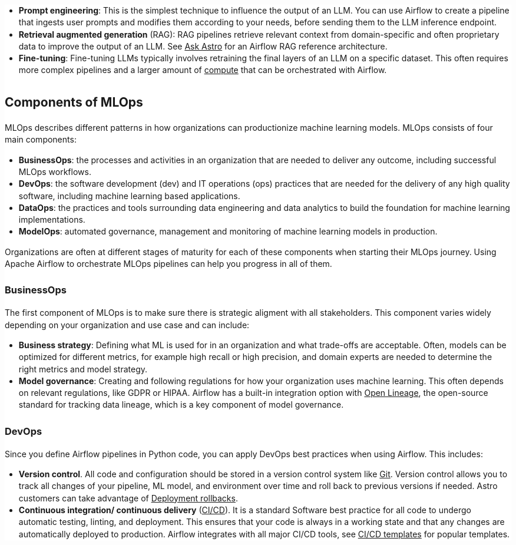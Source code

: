 - **Prompt engineering**: This is the simplest technique to influence the output of an LLM. You can use Airflow to create a pipeline that ingests user prompts and modifies them according to your needs, before sending them to the LLM inference endpoint.
- **Retrieval augmented generation** (RAG): RAG pipelines retrieve relevant context from domain-specific and often proprietary data to improve the output of an LLM. See [Ask Astro](https://github.com/astronomer/ask-astro) for an Airflow RAG reference architecture.
- **Fine-tuning**: Fine-tuning LLMs typically involves retraining the final layers of an LLM on a specific dataset. This often requires more complex pipelines and a larger amount of [compute](#model-operations-and-compute-considerations) that can be orchestrated with Airflow.

## Components of MLOps

MLOps describes different patterns in how organizations can productionize machine learning models. MLOps consists of four main components:

- **BusinessOps**: the processes and activities in an organization that are needed to deliver any outcome, including successful MLOps workflows.
- **DevOps**: the software development (dev) and IT operations (ops) practices that are needed for the delivery of any high quality software, including machine learning based applications.
- **DataOps**: the practices and tools surrounding data engineering and data analytics to build the foundation for machine learning implementations.
- **ModelOps**: automated governance, management and monitoring of machine learning models in production.

Organizations are often at different stages of maturity for each of these components when starting their MLOps journey. Using Apache Airflow to orchestrate MLOps pipelines can help you progress in all of them.

### BusinessOps

The first component of MLOps is to make sure there is strategic aligment with all stakeholders. This component varies widely depending on your organization and use case and can include:

- **Business strategy**: Defining what ML is used for in an organization and what trade-offs are acceptable. Often, models can be optimized for different metrics, for example high recall or high precision, and domain experts are needed to determine the right metrics and model strategy. 
- **Model governance**: Creating and following regulations for how your organization uses machine learning. This often depends on relevant regulations, like GDPR or HIPAA. Airflow has a built-in integration option with [Open Lineage](airflow-openlineage.md), the open-source standard for tracking data lineage, which is a key component of model governance.

### DevOps

Since you define Airflow pipelines in Python code, you can apply DevOps best practices when using Airflow. This includes:

- **Version control**. All code and configuration should be stored in a version control system like [Git](https://git-scm.com/). Version control allows you to track all changes of your pipeline, ML model, and environment over time and roll back to previous versions if needed. Astro customers can take advantage of [Deployment rollbacks](https://www.astronomer.io/docs/astro/deploy-history).
- **Continuous integration/ continuous delivery** ([CI/CD](https://resources.github.com/ci-cd/)). It is a standard Software best practice for all code to undergo automatic testing, linting, and deployment. This ensures that your code is always in a working state and that any changes are automatically deployed to production. Airflow integrates with all major CI/CD tools, see [CI/CD templates](https://www.astronomer.io/docs/astro/ci-cd-templates/template-overview) for popular templates.
